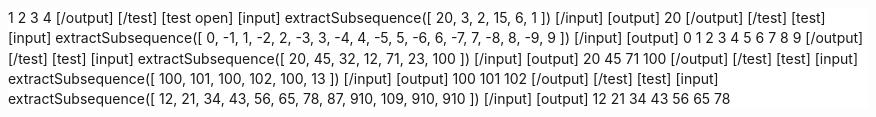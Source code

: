 1
2
3
4
[/output]
[/test]
[test open]
[input]
extractSubsequence([ 20, 3, 2, 15, 6, 1 ])
[/input]
[output]
20
[/output]
[/test]
[test]
[input]
extractSubsequence([ 0, -1, 1, -2, 2, -3, 3, -4, 4, -5, 5, -6, 6, -7, 7, -8, 8, -9, 9 ])
[/input]
[output]
0
1
2
3
4
5
6
7
8
9
[/output]
[/test]
[test]
[input]
extractSubsequence([ 20, 45, 32, 12, 71, 23, 100 ])
[/input]
[output]
20
45
71
100
[/output]
[/test]
[test]
[input]
extractSubsequence([ 100, 101, 100, 102, 100, 13 ])
[/input]
[output]
100
101
102
[/output]
[/test]
[test]
[input]
extractSubsequence([ 12, 21, 34, 43, 56, 65, 78, 87, 910, 109, 910, 910 ])
[/input]
[output]
12
21
34
43
56
65
78